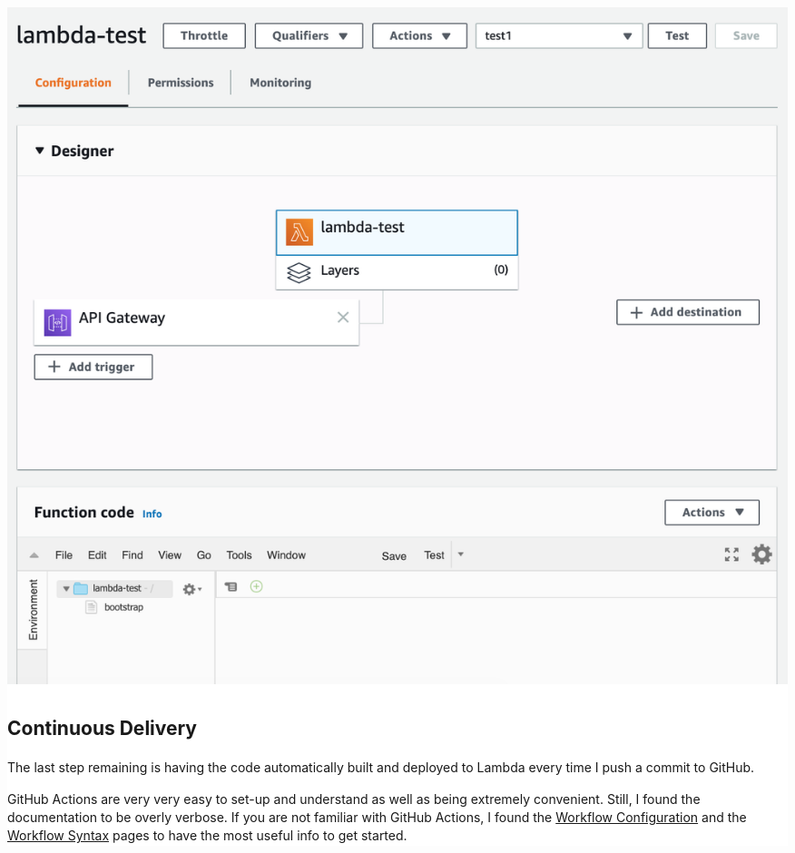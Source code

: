 ![Amazon Lambda Configuration](../images/2020-06-24-lambda-test-amazon-setup.png)

## Continuous Delivery

The last step remaining is having the code automatically built and deployed to Lambda every
time I push a commit to GitHub.

GitHub Actions are very very easy to set-up and understand as well as being extremely convenient. Still,
I found the documentation to be overly verbose. If you are not familiar with GitHub Actions, I
found the [Workflow Configuration](https://help.github.com/en/actions/configuring-and-managing-workflows/configuring-a-workflow)
and the [Workflow Syntax](https://help.github.com/en/actions/reference/workflow-syntax-for-github-actions)
pages to have the most useful info to get started.
